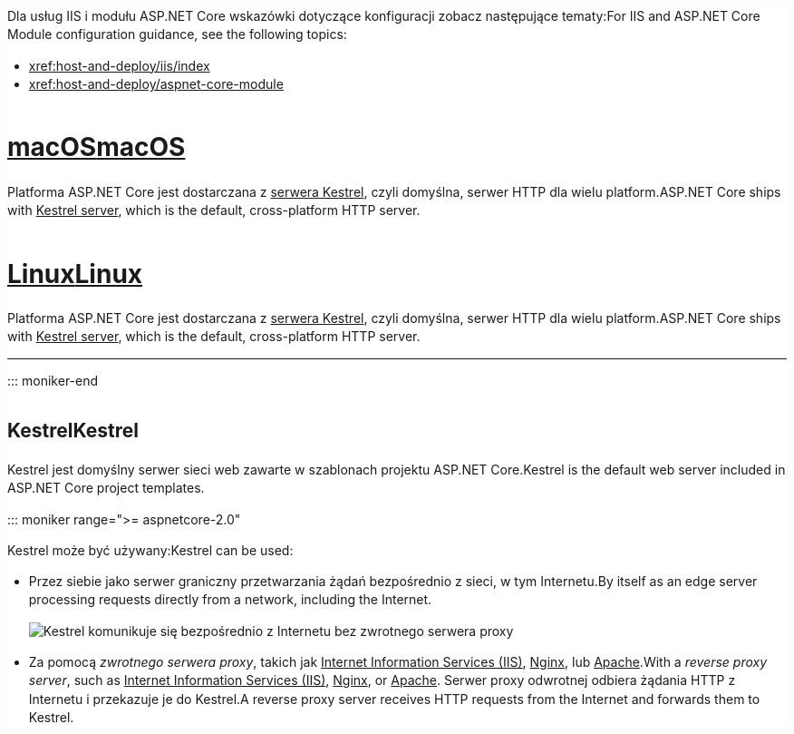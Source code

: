 <span data-ttu-id="fbf21-180">Dla usług IIS i modułu ASP.NET Core wskazówki dotyczące konfiguracji zobacz następujące tematy:</span><span class="sxs-lookup"><span data-stu-id="fbf21-180">For IIS and ASP.NET Core Module configuration guidance, see the following topics:</span></span>

* <xref:host-and-deploy/iis/index>
* <xref:host-and-deploy/aspnet-core-module>

# <a name="macostabmacos"></a>[<span data-ttu-id="fbf21-181">macOS</span><span class="sxs-lookup"><span data-stu-id="fbf21-181">macOS</span></span>](#tab/macos)

<span data-ttu-id="fbf21-182">Platforma ASP.NET Core jest dostarczana z [serwera Kestrel](xref:fundamentals/servers/kestrel), czyli domyślna, serwer HTTP dla wielu platform.</span><span class="sxs-lookup"><span data-stu-id="fbf21-182">ASP.NET Core ships with [Kestrel server](xref:fundamentals/servers/kestrel), which is the default, cross-platform HTTP server.</span></span>

# <a name="linuxtablinux"></a>[<span data-ttu-id="fbf21-183">Linux</span><span class="sxs-lookup"><span data-stu-id="fbf21-183">Linux</span></span>](#tab/linux)

<span data-ttu-id="fbf21-184">Platforma ASP.NET Core jest dostarczana z [serwera Kestrel](xref:fundamentals/servers/kestrel), czyli domyślna, serwer HTTP dla wielu platform.</span><span class="sxs-lookup"><span data-stu-id="fbf21-184">ASP.NET Core ships with [Kestrel server](xref:fundamentals/servers/kestrel), which is the default, cross-platform HTTP server.</span></span>

---

::: moniker-end

## <a name="kestrel"></a><span data-ttu-id="fbf21-185">Kestrel</span><span class="sxs-lookup"><span data-stu-id="fbf21-185">Kestrel</span></span>

<span data-ttu-id="fbf21-186">Kestrel jest domyślny serwer sieci web zawarte w szablonach projektu ASP.NET Core.</span><span class="sxs-lookup"><span data-stu-id="fbf21-186">Kestrel is the default web server included in ASP.NET Core project templates.</span></span>

::: moniker range=">= aspnetcore-2.0"

<span data-ttu-id="fbf21-187">Kestrel może być używany:</span><span class="sxs-lookup"><span data-stu-id="fbf21-187">Kestrel can be used:</span></span>

* <span data-ttu-id="fbf21-188">Przez siebie jako serwer graniczny przetwarzania żądań bezpośrednio z sieci, w tym Internetu.</span><span class="sxs-lookup"><span data-stu-id="fbf21-188">By itself as an edge server processing requests directly from a network, including the Internet.</span></span>

  ![Kestrel komunikuje się bezpośrednio z Internetu bez zwrotnego serwera proxy](kestrel/_static/kestrel-to-internet2.png)

* <span data-ttu-id="fbf21-190">Za pomocą *zwrotnego serwera proxy*, takich jak [Internet Information Services (IIS)](https://www.iis.net/), [Nginx](http://nginx.org), lub [Apache](https://httpd.apache.org/).</span><span class="sxs-lookup"><span data-stu-id="fbf21-190">With a *reverse proxy server*, such as [Internet Information Services (IIS)](https://www.iis.net/), [Nginx](http://nginx.org), or [Apache](https://httpd.apache.org/).</span></span> <span data-ttu-id="fbf21-191">Serwer proxy odwrotnej odbiera żądania HTTP z Internetu i przekazuje je do Kestrel.</span><span class="sxs-lookup"><span data-stu-id="fbf21-191">A reverse proxy server receives HTTP requests from the Internet and forwards them to Kestrel.</span></span>
